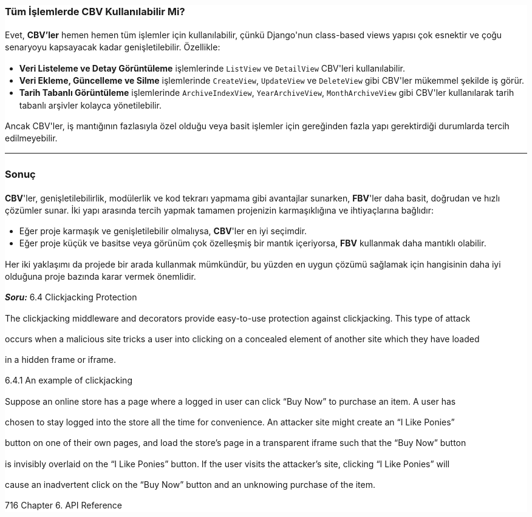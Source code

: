 ### Tüm İşlemlerde CBV Kullanılabilir Mi?

Evet, **CBV’ler** hemen hemen tüm işlemler için kullanılabilir, çünkü Django'nun class-based views yapısı çok esnektir ve çoğu senaryoyu kapsayacak kadar genişletilebilir. Özellikle:

- **Veri Listeleme ve Detay Görüntüleme** işlemlerinde `ListView` ve `DetailView` CBV'leri kullanılabilir.
- **Veri Ekleme, Güncelleme ve Silme** işlemlerinde `CreateView`, `UpdateView` ve `DeleteView` gibi CBV'ler mükemmel şekilde iş görür.
- **Tarih Tabanlı Görüntüleme** işlemlerinde `ArchiveIndexView`, `YearArchiveView`, `MonthArchiveView` gibi CBV'ler kullanılarak tarih tabanlı arşivler kolayca yönetilebilir.

Ancak CBV'ler, iş mantığının fazlasıyla özel olduğu veya basit işlemler için gereğinden fazla yapı gerektirdiği durumlarda tercih edilmeyebilir.

---

### Sonuç

**CBV**'ler, genişletilebilirlik, modülerlik ve kod tekrarı yapmama gibi avantajlar sunarken, **FBV**'ler daha basit, doğrudan ve hızlı çözümler sunar. İki yapı arasında tercih yapmak tamamen projenizin karmaşıklığına ve ihtiyaçlarına bağlıdır:

- Eğer proje karmaşık ve genişletilebilir olmalıysa, **CBV**'ler en iyi seçimdir.
- Eğer proje küçük ve basitse veya görünüm çok özelleşmiş bir mantık içeriyorsa, **FBV** kullanmak daha mantıklı olabilir.

Her iki yaklaşımı da projede bir arada kullanmak mümkündür, bu yüzden en uygun çözümü sağlamak için hangisinin daha iyi olduğuna proje bazında karar vermek önemlidir.

***Soru:*** 6.4 Clickjacking Protection

The clickjacking middleware and decorators provide easy-to-use protection against clickjacking. This type of attack

occurs when a malicious site tricks a user into clicking on a concealed element of another site which they have loaded

in a hidden frame or iframe.

6.4.1 An example of clickjacking

Suppose an online store has a page where a logged in user can click “Buy Now” to purchase an item. A user has

chosen to stay logged into the store all the time for convenience. An attacker site might create an “I Like Ponies”

button on one of their own pages, and load the store’s page in a transparent iframe such that the “Buy Now” button

is invisibly overlaid on the “I Like Ponies” button. If the user visits the attacker’s site, clicking “I Like Ponies” will

cause an inadvertent click on the “Buy Now” button and an unknowing purchase of the item.

716 Chapter 6. API Reference
